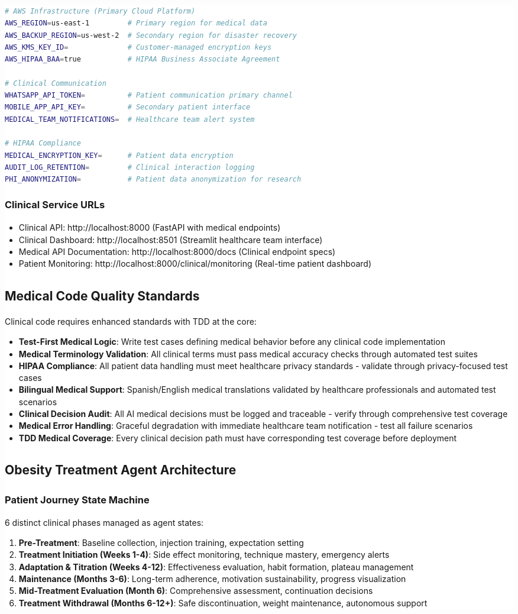 ```bash
# AWS Infrastructure (Primary Cloud Platform)
AWS_REGION=us-east-1         # Primary region for medical data
AWS_BACKUP_REGION=us-west-2  # Secondary region for disaster recovery
AWS_KMS_KEY_ID=              # Customer-managed encryption keys
AWS_HIPAA_BAA=true           # HIPAA Business Associate Agreement

# Clinical Communication
WHATSAPP_API_TOKEN=          # Patient communication primary channel
MOBILE_APP_API_KEY=          # Secondary patient interface
MEDICAL_TEAM_NOTIFICATIONS=  # Healthcare team alert system

# HIPAA Compliance
MEDICAL_ENCRYPTION_KEY=      # Patient data encryption
AUDIT_LOG_RETENTION=         # Clinical interaction logging
PHI_ANONYMIZATION=           # Patient data anonymization for research
```

### Clinical Service URLs

- Clinical API: http://localhost:8000 (FastAPI with medical endpoints)
- Clinical Dashboard: http://localhost:8501 (Streamlit healthcare team interface)
- Medical API Documentation: http://localhost:8000/docs (Clinical endpoint specs)
- Patient Monitoring: http://localhost:8000/clinical/monitoring (Real-time patient dashboard)

## Medical Code Quality Standards

Clinical code requires enhanced standards with TDD at the core:
- **Test-First Medical Logic**: Write test cases defining medical behavior before any clinical code implementation
- **Medical Terminology Validation**: All clinical terms must pass medical accuracy checks through automated test suites
- **HIPAA Compliance**: All patient data handling must meet healthcare privacy standards - validate through privacy-focused test cases
- **Bilingual Medical Support**: Spanish/English medical translations validated by healthcare professionals and automated test scenarios
- **Clinical Decision Audit**: All AI medical decisions must be logged and traceable - verify through comprehensive test coverage
- **Medical Error Handling**: Graceful degradation with immediate healthcare team notification - test all failure scenarios
- **TDD Medical Coverage**: Every clinical decision path must have corresponding test coverage before deployment

## Obesity Treatment Agent Architecture

### Patient Journey State Machine

6 distinct clinical phases managed as agent states:
1. **Pre-Treatment**: Baseline collection, injection training, expectation setting
2. **Treatment Initiation (Weeks 1-4)**: Side effect monitoring, technique mastery, emergency alerts
3. **Adaptation & Titration (Weeks 4-12)**: Effectiveness evaluation, habit formation, plateau management
4. **Maintenance (Months 3-6)**: Long-term adherence, motivation sustainability, progress visualization
5. **Mid-Treatment Evaluation (Month 6)**: Comprehensive assessment, continuation decisions
6. **Treatment Withdrawal (Months 6-12+)**: Safe discontinuation, weight maintenance, autonomous support
